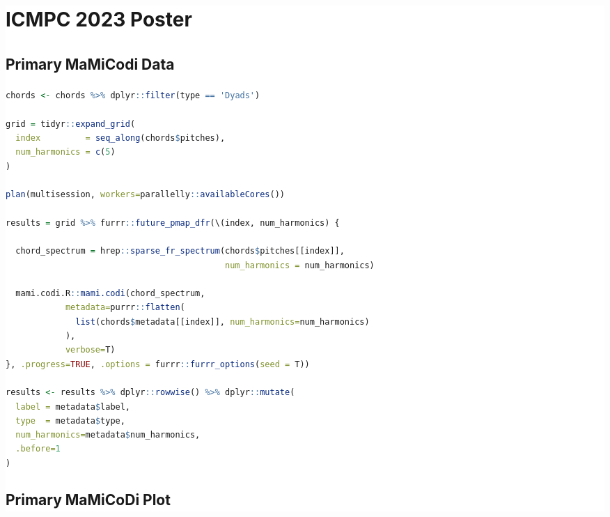 ICMPC 2023 Poster
================

## Primary MaMiCodi Data

``` r
chords <- chords %>% dplyr::filter(type == 'Dyads')

grid = tidyr::expand_grid(
  index         = seq_along(chords$pitches),
  num_harmonics = c(5)
)

plan(multisession, workers=parallelly::availableCores())

results = grid %>% furrr::future_pmap_dfr(\(index, num_harmonics) {
  
  chord_spectrum = hrep::sparse_fr_spectrum(chords$pitches[[index]],
                                            num_harmonics = num_harmonics)
  
  mami.codi.R::mami.codi(chord_spectrum,
            metadata=purrr::flatten(
              list(chords$metadata[[index]], num_harmonics=num_harmonics)
            ),
            verbose=T)
}, .progress=TRUE, .options = furrr::furrr_options(seed = T))

results <- results %>% dplyr::rowwise() %>% dplyr::mutate(
  label = metadata$label,
  type  = metadata$type, 
  num_harmonics=metadata$num_harmonics,
  .before=1
)
```

## Primary MaMiCoDi Plot
